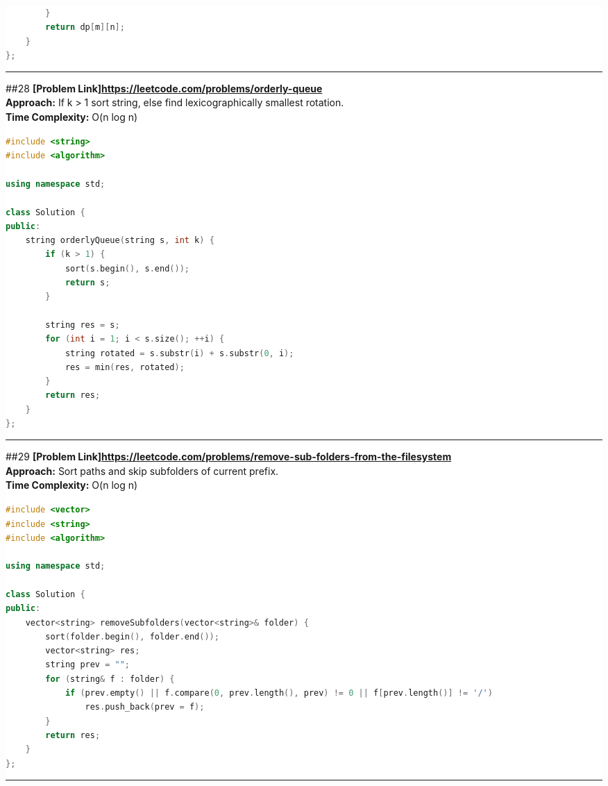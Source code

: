 ```cpp
        }
        return dp[m][n];
    }
};
```

---

##28 ****[Problem Link]https://leetcode.com/problems/orderly-queue****  
**Approach:** If k > 1 sort string, else find lexicographically smallest rotation.  
**Time Complexity:** O(n log n)

```cpp
#include <string>
#include <algorithm>

using namespace std;

class Solution {
public:
    string orderlyQueue(string s, int k) {
        if (k > 1) {
            sort(s.begin(), s.end());
            return s;
        }

        string res = s;
        for (int i = 1; i < s.size(); ++i) {
            string rotated = s.substr(i) + s.substr(0, i);
            res = min(res, rotated);
        }
        return res;
    }
};
```

---

##29 ****[Problem Link]https://leetcode.com/problems/remove-sub-folders-from-the-filesystem****  
**Approach:** Sort paths and skip subfolders of current prefix.  
**Time Complexity:** O(n log n)

```cpp
#include <vector>
#include <string>
#include <algorithm>

using namespace std;

class Solution {
public:
    vector<string> removeSubfolders(vector<string>& folder) {
        sort(folder.begin(), folder.end());
        vector<string> res;
        string prev = "";
        for (string& f : folder) {
            if (prev.empty() || f.compare(0, prev.length(), prev) != 0 || f[prev.length()] != '/')
                res.push_back(prev = f);
        }
        return res;
    }
};
```

---